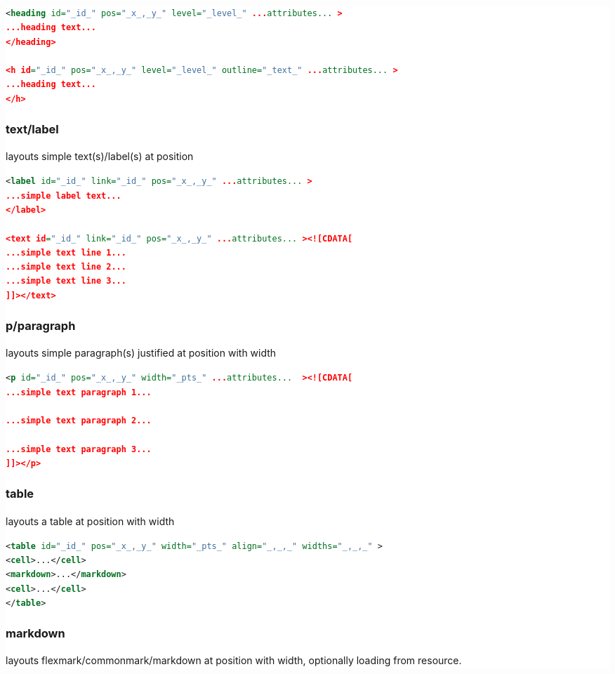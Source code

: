 ```xml
<heading id="_id_" pos="_x_,_y_" level="_level_" ...attributes... >
...heading text...
</heading>

<h id="_id_" pos="_x_,_y_" level="_level_" outline="_text_" ...attributes... >
...heading text...
</h>
```

### text/label

layouts simple text(s)/label(s) at position

```xml
<label id="_id_" link="_id_" pos="_x_,_y_" ...attributes... >
...simple label text...
</label>

<text id="_id_" link="_id_" pos="_x_,_y_" ...attributes... ><![CDATA[
...simple text line 1...
...simple text line 2...
...simple text line 3...
]]></text>
```

### p/paragraph

layouts simple paragraph(s) justified at position with width

```xml
<p id="_id_" pos="_x_,_y_" width="_pts_" ...attributes...  ><![CDATA[
...simple text paragraph 1...

...simple text paragraph 2...

...simple text paragraph 3...
]]></p>
```

### table

layouts a table at position with width

```xml
<table id="_id_" pos="_x_,_y_" width="_pts_" align="_,_,_" widths="_,_,_" >
<cell>...</cell>
<markdown>...</markdown>
<cell>...</cell>
</table>
```

### markdown

layouts flexmark/commonmark/markdown at position with width, optionally loading from resource.
